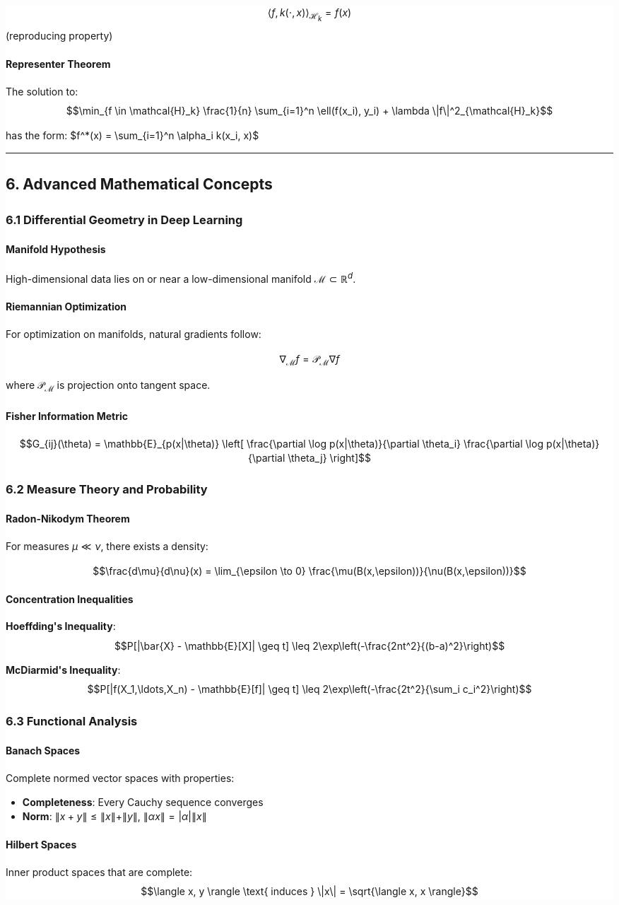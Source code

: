 $$\langle f, k(\cdot, x) \rangle_{\mathcal{H}_k} = f(x)$$ (reproducing property)

#### Representer Theorem
The solution to:
$$\min_{f \in \mathcal{H}_k} \frac{1}{n} \sum_{i=1}^n \ell(f(x_i), y_i) + \lambda \|f\|^2_{\mathcal{H}_k}$$

has the form: $f^*(x) = \sum_{i=1}^n \alpha_i k(x_i, x)$

---

## 6. Advanced Mathematical Concepts

### 6.1 Differential Geometry in Deep Learning

#### Manifold Hypothesis
High-dimensional data lies on or near a low-dimensional manifold $\mathcal{M} \subset \mathbb{R}^d$.

#### Riemannian Optimization
For optimization on manifolds, natural gradients follow:

$$\nabla_{\mathcal{M}} f = \mathcal{P}_{\mathcal{M}} \nabla f$$

where $\mathcal{P}_{\mathcal{M}}$ is projection onto tangent space.

#### Fisher Information Metric
$$G_{ij}(\theta) = \mathbb{E}_{p(x|\theta)} \left[ \frac{\partial \log p(x|\theta)}{\partial \theta_i} \frac{\partial \log p(x|\theta)}{\partial \theta_j} \right]$$

### 6.2 Measure Theory and Probability

#### Radon-Nikodym Theorem
For measures $\mu \ll \nu$, there exists a density:

$$\frac{d\mu}{d\nu}(x) = \lim_{\epsilon \to 0} \frac{\mu(B(x,\epsilon))}{\nu(B(x,\epsilon))}$$

#### Concentration Inequalities

**Hoeffding's Inequality**:
$$P[|\bar{X} - \mathbb{E}[X]| \geq t] \leq 2\exp\left(-\frac{2nt^2}{(b-a)^2}\right)$$

**McDiarmid's Inequality**:
$$P[|f(X_1,\ldots,X_n) - \mathbb{E}[f]| \geq t] \leq 2\exp\left(-\frac{2t^2}{\sum_i c_i^2}\right)$$

### 6.3 Functional Analysis

#### Banach Spaces
Complete normed vector spaces with properties:
- **Completeness**: Every Cauchy sequence converges
- **Norm**: $\|x + y\| \leq \|x\| + \|y\|$, $\|\alpha x\| = |\alpha| \|x\|$

#### Hilbert Spaces
Inner product spaces that are complete:
$$\langle x, y \rangle \text{ induces } \|x\| = \sqrt{\langle x, x \rangle}$$
